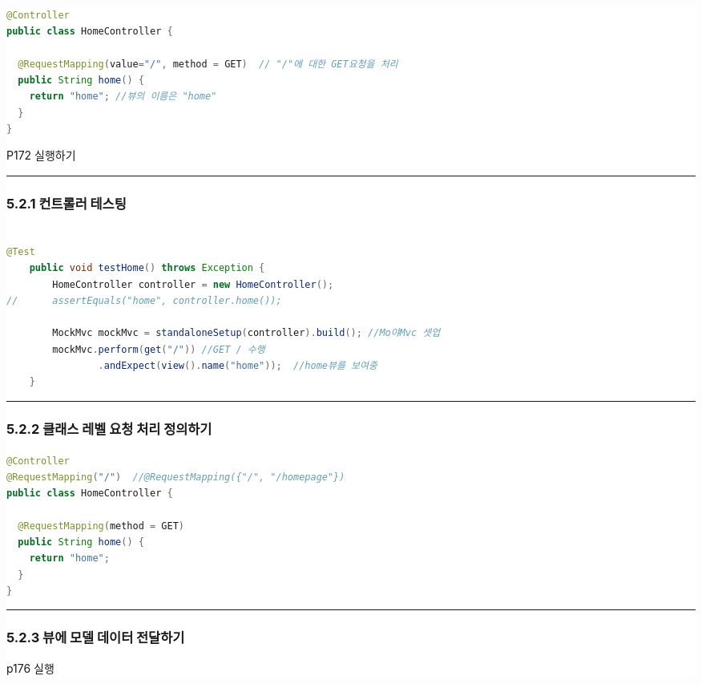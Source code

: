 

```java
@Controller
public class HomeController {

  @RequestMapping(value="/", method = GET)  // "/"에 대한 GET요청을 처리
  public String home() {
    return "home"; //뷰의 이름은 "home"
  }
}
```


P172 실행하기



***

### 5.2.1 컨트롤러 테스팅


```java

@Test
	public void testHome() throws Exception {
		HomeController controller = new HomeController();
//		assertEquals("home", controller.home());

		MockMvc mockMvc = standaloneSetup(controller).build(); //Mo야Mvc 셋업
		mockMvc.perform(get("/")) //GET / 수행
				.andExpect(view().name("home"));  //home뷰를 보여중
	}
```


***

### 5.2.2 클래스 레벨 요청 처리 정의하기

```java
@Controller
@RequestMapping("/")  //@RequestMapping({"/", "/homepage"})
public class HomeController {

  @RequestMapping(method = GET)
  public String home() {
    return "home";
  }
}
```

***

### 5.2.3 뷰에 모델 데이터 전달하기
p176 실행
